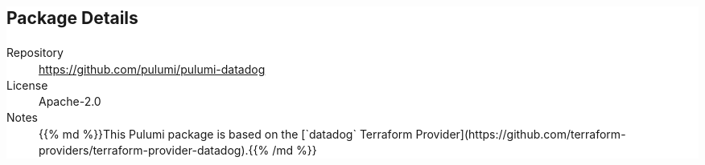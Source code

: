 



<h2 id="package-details">Package Details</h2>
<dl class="package-details">
	<dt>Repository</dt>
	<dd><a href="https://github.com/pulumi/pulumi-datadog">https://github.com/pulumi/pulumi-datadog</a></dd>
	<dt>License</dt>
	<dd>Apache-2.0</dd>
	<dt>Notes</dt>
	<dd>{{% md %}}This Pulumi package is based on the [`datadog` Terraform Provider](https://github.com/terraform-providers/terraform-provider-datadog).{{% /md %}}</dd>
</dl>

